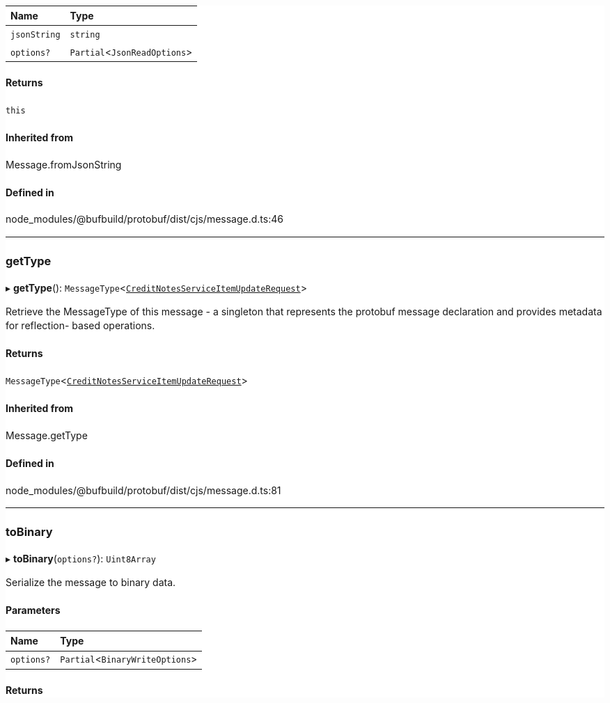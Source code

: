 | Name | Type |
| :------ | :------ |
| `jsonString` | `string` |
| `options?` | `Partial`\<`JsonReadOptions`\> |

#### Returns

`this`

#### Inherited from

Message.fromJsonString

#### Defined in

node_modules/@bufbuild/protobuf/dist/cjs/message.d.ts:46

___

### getType

▸ **getType**(): `MessageType`\<[`CreditNotesServiceItemUpdateRequest`](CreditNotesServiceItemUpdateRequest.md)\>

Retrieve the MessageType of this message - a singleton that represents
the protobuf message declaration and provides metadata for reflection-
based operations.

#### Returns

`MessageType`\<[`CreditNotesServiceItemUpdateRequest`](CreditNotesServiceItemUpdateRequest.md)\>

#### Inherited from

Message.getType

#### Defined in

node_modules/@bufbuild/protobuf/dist/cjs/message.d.ts:81

___

### toBinary

▸ **toBinary**(`options?`): `Uint8Array`

Serialize the message to binary data.

#### Parameters

| Name | Type |
| :------ | :------ |
| `options?` | `Partial`\<`BinaryWriteOptions`\> |

#### Returns
